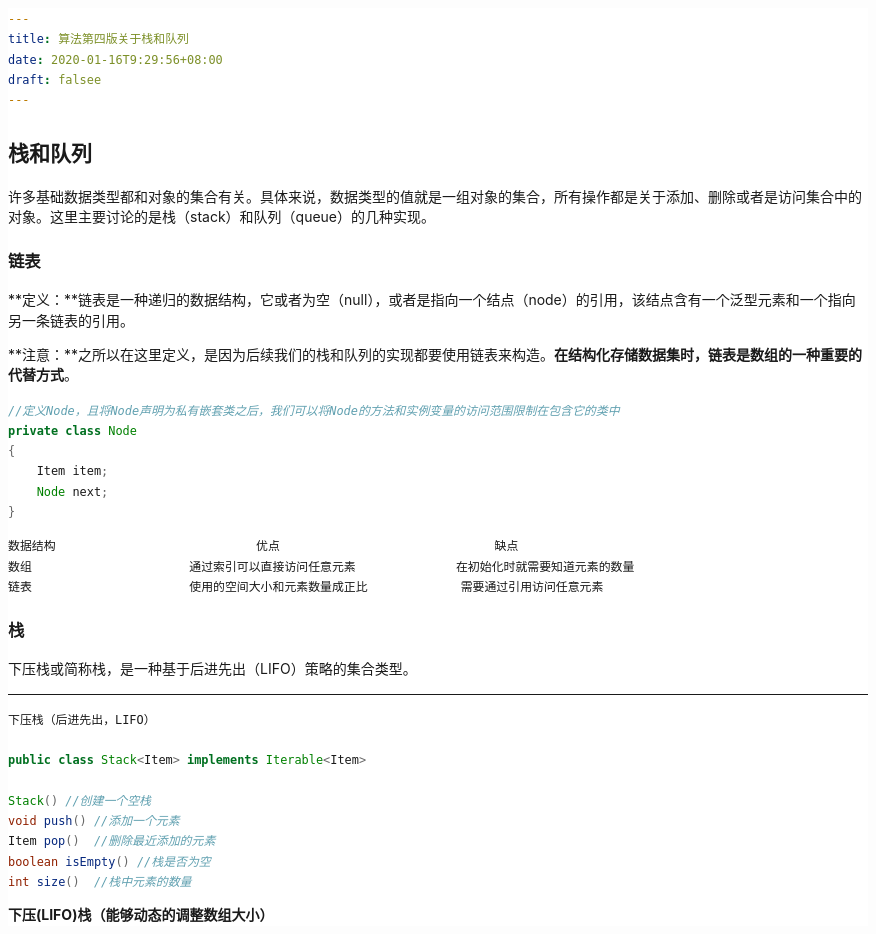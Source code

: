 ```yaml
---
title: 算法第四版关于栈和队列
date: 2020-01-16T9:29:56+08:00
draft: falsee
---
```


## 栈和队列

许多基础数据类型都和对象的集合有关。具体来说，数据类型的值就是一组对象的集合，所有操作都是关于添加、删除或者是访问集合中的对象。这里主要讨论的是栈（stack）和队列（queue）的几种实现。

### 链表

**定义：**链表是一种递归的数据结构，它或者为空（null），或者是指向一个结点（node）的引用，该结点含有一个泛型元素和一个指向另一条链表的引用。

**注意：**之所以在这里定义，是因为后续我们的栈和队列的实现都要使用链表来构造。**在结构化存储数据集时，链表是数组的一种重要的代替方式**。

```java
//定义Node，且将Node声明为私有嵌套类之后，我们可以将Node的方法和实例变量的访问范围限制在包含它的类中
private class Node
{
	Item item;
	Node next;
}
```

```java
数据结构							优点								缺点
数组						通过索引可以直接访问任意元素				在初始化时就需要知道元素的数量
链表						使用的空间大小和元素数量成正比				需要通过引用访问任意元素
```



### 栈

下压栈或简称栈，是一种基于后进先出（LIFO）策略的集合类型。

----

```java
下压栈（后进先出，LIFO）

public class Stack<Item> implements Iterable<Item>

Stack() //创建一个空栈
void push() //添加一个元素
Item pop()	//删除最近添加的元素
boolean isEmpty() //栈是否为空
int size()	//栈中元素的数量
```



**下压(LIFO)栈（能够动态的调整数组大小）**
